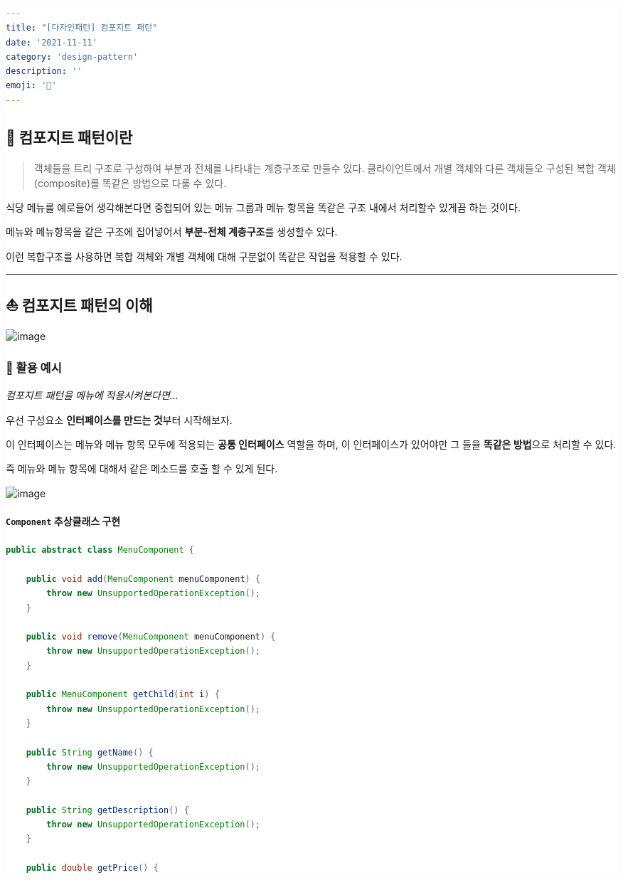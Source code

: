 ```yaml
---
title: "[다자인패턴] 컴포지트 패턴"
date: '2021-11-11'
category: 'design-pattern'
description: ''
emoji: '🌲'
---
```


## 🌲 컴포지트 패턴이란

> 객체들을 트리 구조로 구성하여 부분과 전체를 나타내는 계층구조로 만들수 있다.
> 클라이언트에서 개별 객체와 다른 객체들오 구성된 복합 객체(composite)를 똑같은 방법으로 다룰 수 있다.

식당 메뉴를 예로들어 생각해본다면
중첩되어 있는 메뉴 그룹과 메뉴 항목을 똑같은 구조 내에서 처리할수 있게끔 하는 것이다.

메뉴와 메뉴항목을 같은 구조에 집어넣어서 **부분-전체 계층구조**를 생성할수 있다.

이런 복합구조를 사용하면 복합 객체와 개별 객체에 대해 구분없이 똑같은 작업을 적용할 수 있다.

---

## ⛵️ 컴포지트 패턴의 이해

![image](https://user-images.githubusercontent.com/55419159/141273718-978b7d56-3eb8-496d-99cb-367e5a2380b6.png)

### 🚀 활용 예시

_컴포지트 패턴을 메뉴에 적용시켜본다면..._

우선 구성요소 **인터페이스를 만드는 것**부터 시작해보자.

이 인터페이스는 메뉴와 메뉴 항목 모두에 적용되는 **공통 인터페이스** 역할을 하며, 이 인터페이스가 있어야만 그 들을 **똑같은 방법**으로 처리할 수 있다. 

즉 메뉴와 메뉴 항목에 대해서 같은 메소드를 호출 할 수 있게 된다.

![image](https://user-images.githubusercontent.com/55419159/141273915-f2bb7cba-e951-4955-92e0-2ab3eb8ed03a.png)

#### `Component` 추상클래스 구현

```java
public abstract class MenuComponent {
    
    public void add(MenuComponent menuComponent) {
        throw new UnsupportedOperationException();
    }
    
    public void remove(MenuComponent menuComponent) {
        throw new UnsupportedOperationException();
    }
    
    public MenuComponent getChild(int i) {
        throw new UnsupportedOperationException();
    }
    
    public String getName() {
        throw new UnsupportedOperationException();
    }
    
    public String getDescription() {
        throw new UnsupportedOperationException();
    }
    
    public double getPrice() {
```